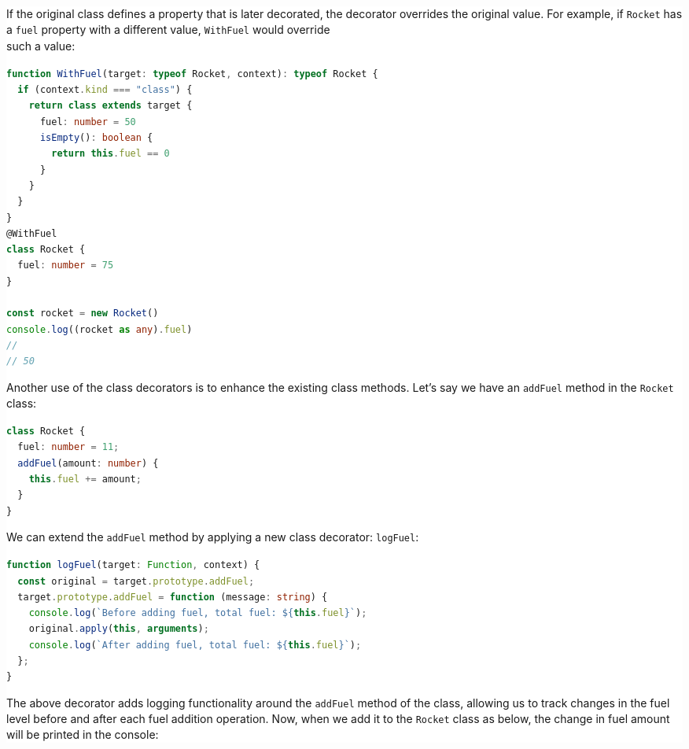 If the original class defines a property that is later decorated, the decorator overrides the original value. For example, if `Rocket` has a `fuel` property with a different value, `WithFuel` would override  
such a value:

```ts title="WithFuel.ts"
function WithFuel(target: typeof Rocket, context): typeof Rocket {
  if (context.kind === "class") {
    return class extends target {
      fuel: number = 50
      isEmpty(): boolean {
        return this.fuel == 0
      }
    }
  }
}
@WithFuel
class Rocket {
  fuel: number = 75
}

const rocket = new Rocket()
console.log((rocket as any).fuel)
//
// 50
```

Another use of the class decorators is to enhance the existing class methods. Let’s say we have an `addFuel` method in the `Rocket` class:

```ts title="Rocket.ts"
class Rocket {
  fuel: number = 11;
  addFuel(amount: number) {
    this.fuel += amount;
  }
}
```

We can extend the `addFuel` method by applying a new class decorator: `logFuel`:

```ts title="logFuel.ts"
function logFuel(target: Function, context) {
  const original = target.prototype.addFuel;
  target.prototype.addFuel = function (message: string) {
    console.log(`Before adding fuel, total fuel: ${this.fuel}`);
    original.apply(this, arguments);
    console.log(`After adding fuel, total fuel: ${this.fuel}`);
  };
}
```

The above decorator adds logging functionality around the `addFuel` method of the class, allowing us to track changes in the fuel level before and after each fuel addition operation. Now, when we add it to the `Rocket` class as below, the change in fuel amount will be printed in the console:
